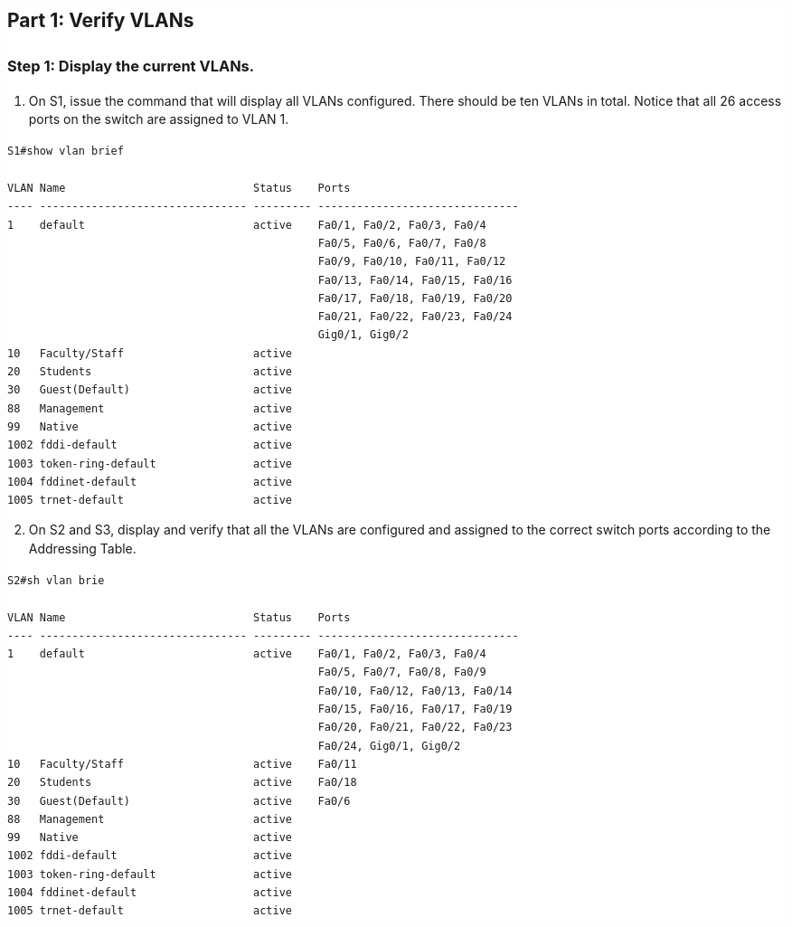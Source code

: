 
## Part 1: Verify VLANs
### Step 1: Display the current VLANs.
1. On S1, issue the command that will display all VLANs configured. There should be ten VLANs in total. Notice that all 26 access ports on the switch are assigned to VLAN 1.

```cisco
S1#show vlan brief

VLAN Name                             Status    Ports
---- -------------------------------- --------- -------------------------------
1    default                          active    Fa0/1, Fa0/2, Fa0/3, Fa0/4
                                                Fa0/5, Fa0/6, Fa0/7, Fa0/8
                                                Fa0/9, Fa0/10, Fa0/11, Fa0/12
                                                Fa0/13, Fa0/14, Fa0/15, Fa0/16
                                                Fa0/17, Fa0/18, Fa0/19, Fa0/20
                                                Fa0/21, Fa0/22, Fa0/23, Fa0/24
                                                Gig0/1, Gig0/2
10   Faculty/Staff                    active    
20   Students                         active    
30   Guest(Default)                   active    
88   Management                       active    
99   Native                           active    
1002 fddi-default                     active    
1003 token-ring-default               active    
1004 fddinet-default                  active    
1005 trnet-default                    active 
```

2. On S2 and S3, display and verify that all the VLANs are configured and assigned to the correct switch ports according to the Addressing Table.

```cisco
S2#sh vlan brie

VLAN Name                             Status    Ports
---- -------------------------------- --------- -------------------------------
1    default                          active    Fa0/1, Fa0/2, Fa0/3, Fa0/4
                                                Fa0/5, Fa0/7, Fa0/8, Fa0/9
                                                Fa0/10, Fa0/12, Fa0/13, Fa0/14
                                                Fa0/15, Fa0/16, Fa0/17, Fa0/19
                                                Fa0/20, Fa0/21, Fa0/22, Fa0/23
                                                Fa0/24, Gig0/1, Gig0/2
10   Faculty/Staff                    active    Fa0/11
20   Students                         active    Fa0/18
30   Guest(Default)                   active    Fa0/6
88   Management                       active    
99   Native                           active    
1002 fddi-default                     active    
1003 token-ring-default               active    
1004 fddinet-default                  active    
1005 trnet-default                    active    
```
